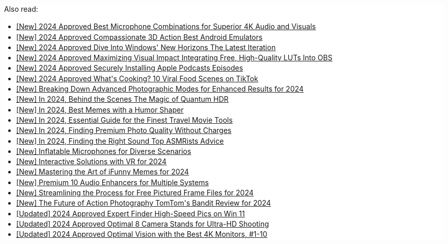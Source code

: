 

<ins class="adsbygoogle"
     style="display:block"
     data-ad-client="ca-pub-7571918770474297"
     data-ad-slot="8358498916"
     data-ad-format="auto"
     data-full-width-responsive="true"></ins>


<span class="atpl-alsoreadstyle">Also read:</span>
<div><ul>
<li><a href="https://fox-friendly.techidaily.com/new-2024-approved-best-microphone-combinations-for-superior-4k-audio-and-visuals/"><u>[New] 2024 Approved  Best Microphone Combinations for Superior 4K Audio and Visuals</u></a></li>
<li><a href="https://remote-screen-capture.techidaily.com/new-2024-approved-compassionate-3d-action-best-android-emulators/"><u>[New] 2024 Approved  Compassionate 3D Action  Best Android Emulators</u></a></li>
<li><a href="https://fox-friendly.techidaily.com/new-2024-approved-dive-into-windows-new-horizons-the-latest-iteration/"><u>[New] 2024 Approved  Dive Into Windows' New Horizons  The Latest Iteration</u></a></li>
<li><a href="https://fox-friendly.techidaily.com/new-2024-approved-maximizing-visual-impact-integrating-free-high-quality-luts-into-obs/"><u>[New] 2024 Approved  Maximizing Visual Impact  Integrating Free, High-Quality LUTs Into OBS</u></a></li>
<li><a href="https://fox-friendly.techidaily.com/new-2024-approved-securely-installing-apple-podcasts-episodes/"><u>[New] 2024 Approved  Securely Installing Apple Podcasts Episodes</u></a></li>
<li><a href="https://tiktok-videos.techidaily.com/new-2024-approved-whats-cooking-10-viral-food-scenes-on-tiktok/"><u>[New] 2024 Approved  What's Cooking? 10 Viral Food Scenes on TikTok</u></a></li>
<li><a href="https://fox-friendly.techidaily.com/new-breaking-down-advanced-photographic-modes-for-enhanced-results-for-2024/"><u>[New] Breaking Down Advanced Photographic Modes for Enhanced Results for 2024</u></a></li>
<li><a href="https://fox-friendly.techidaily.com/new-in-2024-behind-the-scenes-the-magic-of-quantum-hdr/"><u>[New] In 2024, Behind the Scenes  The Magic of Quantum HDR</u></a></li>
<li><a href="https://fox-friendly.techidaily.com/new-in-2024-best-memes-with-a-humor-shaper/"><u>[New] In 2024, Best Memes with a Humor Shaper</u></a></li>
<li><a href="https://fox-friendly.techidaily.com/new-in-2024-essential-guide-for-the-finest-travel-movie-tools/"><u>[New] In 2024, Essential Guide for the Finest Travel Movie Tools</u></a></li>
<li><a href="https://fox-friendly.techidaily.com/new-in-2024-finding-premium-photo-quality-without-charges/"><u>[New] In 2024, Finding Premium Photo Quality Without Charges</u></a></li>
<li><a href="https://fox-friendly.techidaily.com/new-in-2024-finding-the-right-sound-top-asmrists-advice/"><u>[New] In 2024, Finding the Right Sound  Top ASMRists Advice</u></a></li>
<li><a href="https://fox-friendly.techidaily.com/new-inflatable-microphones-for-diverse-scenarios/"><u>[New] Inflatable Microphones for Diverse Scenarios</u></a></li>
<li><a href="https://fox-friendly.techidaily.com/new-interactive-solutions-with-vr-for-2024/"><u>[New] Interactive Solutions with VR for 2024</u></a></li>
<li><a href="https://fox-friendly.techidaily.com/new-mastering-the-art-of-ifunny-memes-for-2024/"><u>[New] Mastering the Art of iFunny Memes for 2024</u></a></li>
<li><a href="https://youtube-zero.techidaily.com/remium-10-audio-enhancers-for-multiple-systems/"><u>[New] Premium 10 Audio Enhancers for Multiple Systems</u></a></li>
<li><a href="https://fox-friendly.techidaily.com/new-streamlining-the-process-for-free-pictured-frame-files-for-2024/"><u>[New] Streamlining the Process for Free Pictured Frame Files for 2024</u></a></li>
<li><a href="https://fox-friendly.techidaily.com/new-the-future-of-action-photography-tomtoms-bandit-review-for-2024/"><u>[New] The Future of Action Photography  TomTom's Bandit Review for 2024</u></a></li>
<li><a href="https://fox-friendly.techidaily.com/updated-2024-approved-expert-finder-high-speed-pics-on-win-11/"><u>[Updated] 2024 Approved  Expert Finder  High-Speed Pics on Win 11</u></a></li>
<li><a href="https://fox-friendly.techidaily.com/updated-2024-approved-optimal-8-camera-stands-for-ultra-hd-shooting/"><u>[Updated] 2024 Approved  Optimal 8 Camera Stands for Ultra-HD Shooting</u></a></li>
<li><a href="https://fox-friendly.techidaily.com/updated-2024-approved-optimal-vision-with-the-best-4k-monitors-1-10/"><u>[Updated] 2024 Approved  Optimal Vision with the Best 4K Monitors, #1-10</u></a></li>
